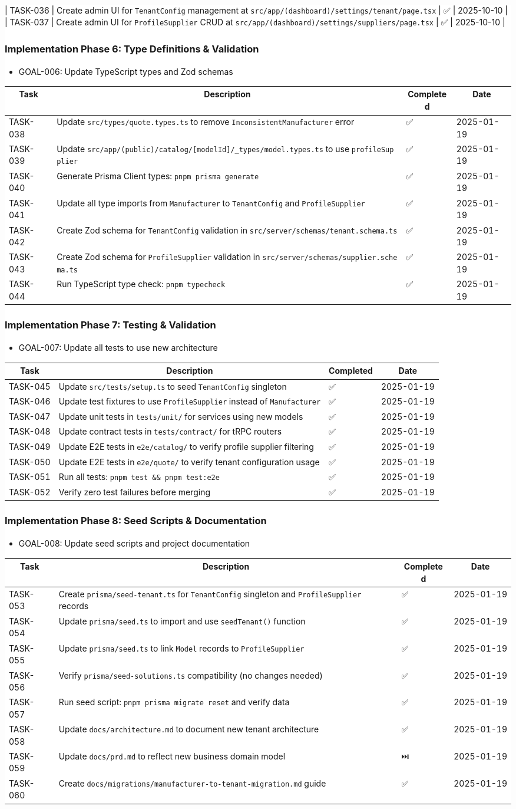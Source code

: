 | TASK-036 | Create admin UI for `TenantConfig` management at `src/app/(dashboard)/settings/tenant/page.tsx`         | ✅         | 2025-10-10 |
| TASK-037 | Create admin UI for `ProfileSupplier` CRUD at `src/app/(dashboard)/settings/suppliers/page.tsx`         | ✅         | 2025-10-10 |

### Implementation Phase 6: Type Definitions & Validation

- GOAL-006: Update TypeScript types and Zod schemas

| Task     | Description                                                                                   | Completed | Date       |
| -------- | --------------------------------------------------------------------------------------------- | --------- | ---------- |
| TASK-038 | Update `src/types/quote.types.ts` to remove `InconsistentManufacturer` error                  | ✅         | 2025-01-19 |
| TASK-039 | Update `src/app/(public)/catalog/[modelId]/_types/model.types.ts` to use `profileSupplier`    | ✅         | 2025-01-19 |
| TASK-040 | Generate Prisma Client types: `pnpm prisma generate`                                          | ✅         | 2025-01-19 |
| TASK-041 | Update all type imports from `Manufacturer` to `TenantConfig` and `ProfileSupplier`           | ✅         | 2025-01-19 |
| TASK-042 | Create Zod schema for `TenantConfig` validation in `src/server/schemas/tenant.schema.ts`      | ✅         | 2025-01-19 |
| TASK-043 | Create Zod schema for `ProfileSupplier` validation in `src/server/schemas/supplier.schema.ts` | ✅         | 2025-01-19 |
| TASK-044 | Run TypeScript type check: `pnpm typecheck`                                                   | ✅         | 2025-01-19 |

### Implementation Phase 7: Testing & Validation

- GOAL-007: Update all tests to use new architecture

| Task     | Description                                                             | Completed | Date       |
| -------- | ----------------------------------------------------------------------- | --------- | ---------- |
| TASK-045 | Update `src/tests/setup.ts` to seed `TenantConfig` singleton            | ✅         | 2025-01-19 |
| TASK-046 | Update test fixtures to use `ProfileSupplier` instead of `Manufacturer` | ✅         | 2025-01-19 |
| TASK-047 | Update unit tests in `tests/unit/` for services using new models        | ✅         | 2025-01-19 |
| TASK-048 | Update contract tests in `tests/contract/` for tRPC routers             | ✅         | 2025-01-19 |
| TASK-049 | Update E2E tests in `e2e/catalog/` to verify profile supplier filtering | ✅         | 2025-01-19 |
| TASK-050 | Update E2E tests in `e2e/quote/` to verify tenant configuration usage   | ✅         | 2025-01-19 |
| TASK-051 | Run all tests: `pnpm test && pnpm test:e2e`                             | ✅         | 2025-01-19 |
| TASK-052 | Verify zero test failures before merging                                | ✅         | 2025-01-19 |

### Implementation Phase 8: Seed Scripts & Documentation

- GOAL-008: Update seed scripts and project documentation

| Task     | Description                                                                               | Completed | Date       |
| -------- | ----------------------------------------------------------------------------------------- | --------- | ---------- |
| TASK-053 | Create `prisma/seed-tenant.ts` for `TenantConfig` singleton and `ProfileSupplier` records | ✅         | 2025-01-19 |
| TASK-054 | Update `prisma/seed.ts` to import and use `seedTenant()` function                         | ✅         | 2025-01-19 |
| TASK-055 | Update `prisma/seed.ts` to link `Model` records to `ProfileSupplier`                      | ✅         | 2025-01-19 |
| TASK-056 | Verify `prisma/seed-solutions.ts` compatibility (no changes needed)                       | ✅         | 2025-01-19 |
| TASK-057 | Run seed script: `pnpm prisma migrate reset` and verify data                              | ✅         | 2025-01-19 |
| TASK-058 | Update `docs/architecture.md` to document new tenant architecture                         | ✅         | 2025-01-19 |
| TASK-059 | Update `docs/prd.md` to reflect new business domain model                                 | ⏭️         | 2025-01-19 |
| TASK-060 | Create `docs/migrations/manufacturer-to-tenant-migration.md` guide                        | ✅         | 2025-01-19 |
